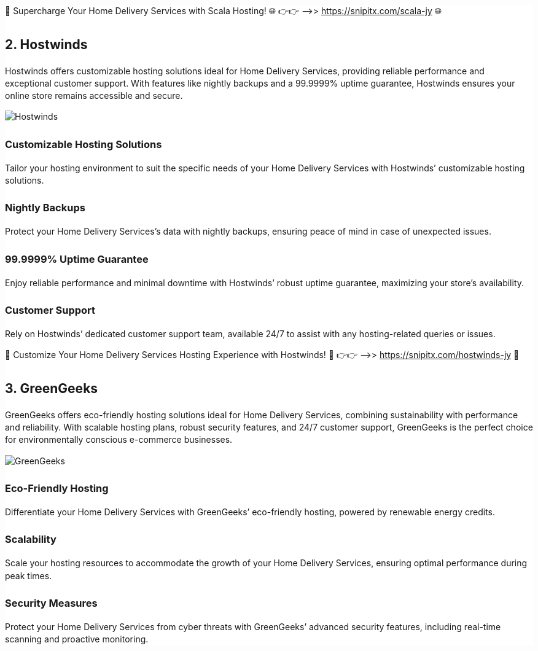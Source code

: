 🚀 Supercharge Your Home Delivery Services with Scala Hosting! 🌐
👉👉 -->> https://snipitx.com/scala-jy 🌐

## 2. Hostwinds

Hostwinds offers customizable hosting solutions ideal for Home Delivery Services, providing reliable performance and exceptional customer support. With features like nightly backups and a 99.9999% uptime guarantee, Hostwinds ensures your online store remains accessible and secure.

![Hostwinds](https://i.imgur.com/53aSNXx.jpeg "Hostwinds Hosting")

### Customizable Hosting Solutions
Tailor your hosting environment to suit the specific needs of your Home Delivery Services with Hostwinds’ customizable hosting solutions.

### Nightly Backups
Protect your Home Delivery Services’s data with nightly backups, ensuring peace of mind in case of unexpected issues.

### 99.9999% Uptime Guarantee
Enjoy reliable performance and minimal downtime with Hostwinds’ robust uptime guarantee, maximizing your store’s availability.

### Customer Support
Rely on Hostwinds’ dedicated customer support team, available 24/7 to assist with any hosting-related queries or issues.

🌟 Customize Your Home Delivery Services Hosting Experience with Hostwinds! 🚀
👉👉 -->> https://snipitx.com/hostwinds-jy 🚀


## 3. GreenGeeks

GreenGeeks offers eco-friendly hosting solutions ideal for Home Delivery Services, combining sustainability with performance and reliability. With scalable hosting plans, robust security features, and 24/7 customer support, GreenGeeks is the perfect choice for environmentally conscious e-commerce businesses.

![GreenGeeks](https://i.imgur.com/eEwuntu.jpg "GreenGeeks Hosting")

### Eco-Friendly Hosting
Differentiate your Home Delivery Services with GreenGeeks’ eco-friendly hosting, powered by renewable energy credits.

### Scalability
Scale your hosting resources to accommodate the growth of your Home Delivery Services, ensuring optimal performance during peak times.

### Security Measures
Protect your Home Delivery Services from cyber threats with GreenGeeks’ advanced security features, including real-time scanning and proactive monitoring.
